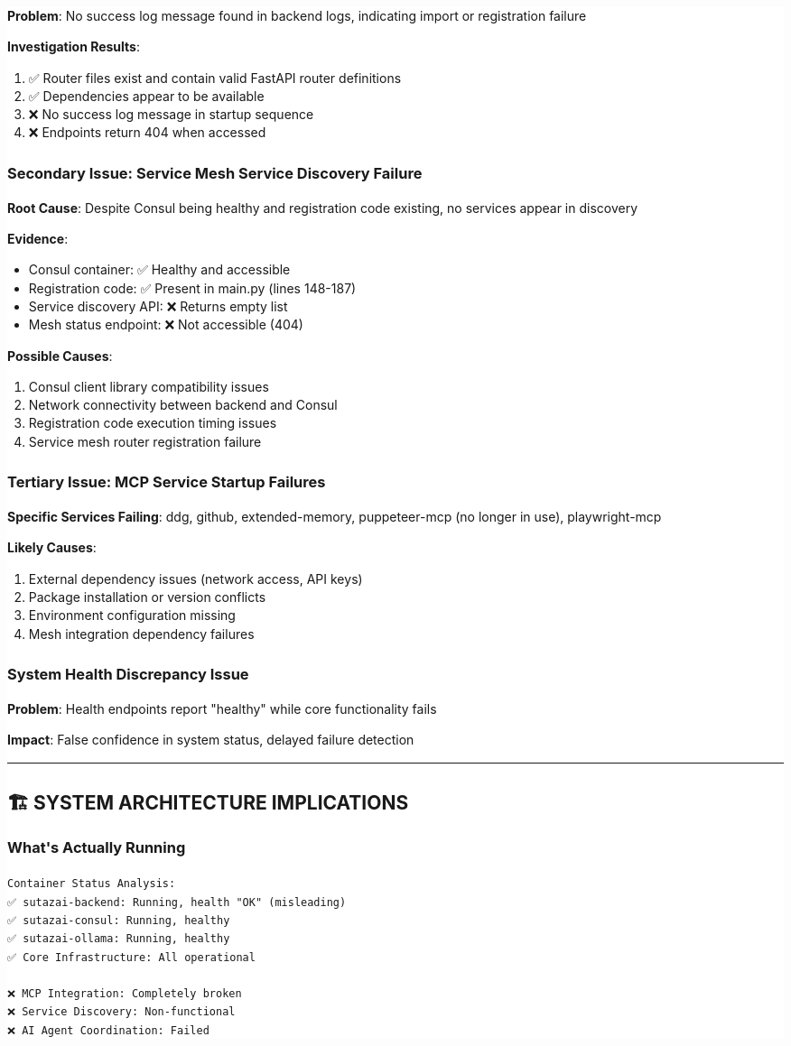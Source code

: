**Problem**: No success log message found in backend logs, indicating import or registration failure

**Investigation Results**:
1. ✅ Router files exist and contain valid FastAPI router definitions
2. ✅ Dependencies appear to be available  
3. ❌ No success log message in startup sequence
4. ❌ Endpoints return 404 when accessed

### Secondary Issue: Service Mesh Service Discovery Failure

**Root Cause**: Despite Consul being healthy and registration code existing, no services appear in discovery

**Evidence**:
- Consul container: ✅ Healthy and accessible  
- Registration code: ✅ Present in main.py (lines 148-187)
- Service discovery API: ❌ Returns empty list
- Mesh status endpoint: ❌ Not accessible (404)

**Possible Causes**:
1. Consul client library compatibility issues
2. Network connectivity between backend and Consul
3. Registration code execution timing issues
4. Service mesh router registration failure

### Tertiary Issue: MCP Service Startup Failures

**Specific Services Failing**: ddg, github, extended-memory, puppeteer-mcp (no longer in use), playwright-mcp

**Likely Causes**:
1. External dependency issues (network access, API keys)
2. Package installation or version conflicts  
3. Environment configuration missing
4. Mesh integration dependency failures

### System Health Discrepancy Issue

**Problem**: Health endpoints report "healthy" while core functionality fails

**Impact**: False confidence in system status, delayed failure detection

---

## 🏗️ SYSTEM ARCHITECTURE IMPLICATIONS

### What's Actually Running
```
Container Status Analysis:
✅ sutazai-backend: Running, health "OK" (misleading)
✅ sutazai-consul: Running, healthy
✅ sutazai-ollama: Running, healthy  
✅ Core Infrastructure: All operational

❌ MCP Integration: Completely broken
❌ Service Discovery: Non-functional
❌ AI Agent Coordination: Failed
```
